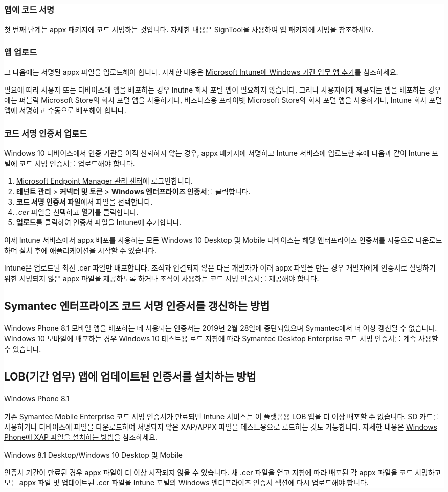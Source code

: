 ### <a name="code-sign-your-app"></a>앱에 코드 서명

첫 번째 단계는 appx 패키지에 코드 서명하는 것입니다. 자세한 내용은 [SignTool을 사용하여 앱 패키지에 서명](https://docs.microsoft.com/windows/uwp/packaging/sign-app-package-using-signtool)을 참조하세요.

### <a name="upload-your-app"></a>앱 업로드

그 다음에는 서명된 appx 파일을 업로드해야 합니다. 자세한 내용은 [Microsoft Intune에 Windows 기간 업무 앱 추가](lob-apps-windows.md)를 참조하세요.

필요에 따라 사용자 또는 디바이스에 앱을 배포하는 경우 Inutne 회사 포털 앱이 필요하지 않습니다. 그러나 사용자에게 제공되는 앱을 배포하는 경우에는 퍼블릭 Microsoft Store의 회사 포털 앱을 사용하거나, 비즈니스용 프라이빗 Microsoft Store의 회사 포털 앱을 사용하거나, Intune 회사 포털 앱에 서명하고 수동으로 배포해야 합니다.

### <a name="upload-the-code-signing-certificate"></a>코드 서명 인증서 업로드

Windows 10 디바이스에서 인증 기관을 아직 신뢰하지 않는 경우, appx 패키지에 서명하고 Intune 서비스에 업로드한 후에 다음과 같이 Intune 포털에 코드 서명 인증서를 업로드해야 합니다.

1. [Microsoft Endpoint Manager 관리 센터](https://go.microsoft.com/fwlink/?linkid=2109431)에 로그인합니다.
2. **테넌트 관리** > **커넥터 및 토큰** > **Windows 엔터프라이즈 인증서**를 클릭합니다.
3. **코드 서명 인증서 파일**에서 파일을 선택합니다.
4. *.cer* 파일을 선택하고 **열기**를 클릭합니다.
5. **업로드**를 클릭하여 인증서 파일을 Intune에 추가합니다.

이제 Intune 서비스에서 appx 배포를 사용하는 모든 Windows 10 Desktop 및 Mobile 디바이스는 해당 엔터프라이즈 인증서를 자동으로 다운로드하며 설치 후에 애플리케이션을 시작할 수 있습니다.

Intune은 업로드된 최신 .cer 파일만 배포합니다. 조직과 연결되지 않은 다른 개발자가 여러 appx 파일을 만든 경우 개발자에게 인증서로 설명하기 위한 서명되지 않은 appx 파일을 제공하도록 하거나 조직이 사용하는 코드 서명 인증서를 제공해야 합니다.

## <a name="how-to-renew-the-symantec-enterprise-code-signing-certificate"></a>Symantec 엔터프라이즈 코드 서명 인증서를 갱신하는 방법

Windows Phone 8.1 모바일 앱을 배포하는 데 사용되는 인증서는 2019년 2월 28일에 중단되었으며 Symantec에서 더 이상 갱신될 수 없습니다. WIndows 10 모바일에 배포하는 경우 [Windows 10 테스트용 로드](app-sideload-windows.md#windows-10-sideloading) 지침에 따라 Symantec Desktop Enterprise 코드 서명 인증서를 계속 사용할 수 있습니다.

## <a name="how-to-install-the-updated-certificate-for-line-of-business-lob-apps"></a>LOB(기간 업무) 앱에 업데이트된 인증서를 설치하는 방법

Windows Phone 8.1

기존 Symantec Mobile Enterprise 코드 서명 인증서가 만료되면 Intune 서비스는 이 플랫폼용 LOB 앱을 더 이상 배포할 수 없습니다. SD 카드를 사용하거나 디바이스에 파일을 다운로드하여 서명되지 않은 XAP/APPX 파일을 테스트용으로 로드하는 것도 가능합니다. 자세한 내용은 [Windows Phone에 XAP 파일을 설치하는 방법](https://answers.microsoft.com/en-us/mobiledevices/forum/mdlumia-mdapps/how-to-install-xap-file-in-windows-phone-8/da09ee72-51ae-407c-9b85-bc148df89280)을 참조하세요.

Windows 8.1 Desktop/Windows 10 Desktop 및 Mobile

인증서 기간이 만료된 경우 appx 파일이 더 이상 시작되지 않을 수 있습니다. 새 .cer 파일을 얻고 지침에 따라 배포된 각 appx 파일을 코드 서명하고 모든 appx 파일 및 업데이트된 .cer 파일을 Intune 포털의 Windows 엔터프라이즈 인증서 섹션에 다시 업로드해야 합니다.
